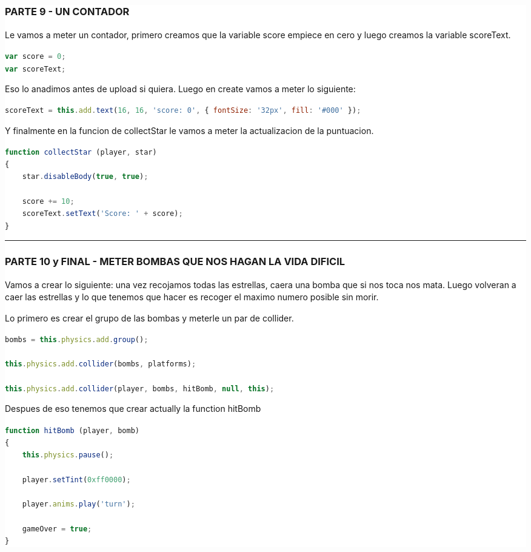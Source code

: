 ### PARTE 9 - UN CONTADOR

Le vamos a meter un contador, primero creamos que la variable score empiece en cero y luego creamos la variable scoreText.

```js
var score = 0;
var scoreText;
```

Eso lo anadimos antes de upload si quiera. Luego en create vamos a meter lo siguiente:
```js
scoreText = this.add.text(16, 16, 'score: 0', { fontSize: '32px', fill: '#000' });
```

Y finalmente en la funcion de collectStar le vamos a meter la actualizacion de la puntuacion.
```js
function collectStar (player, star)
{
    star.disableBody(true, true);

    score += 10;
    scoreText.setText('Score: ' + score);
}
```

---
### PARTE 10 y FINAL - METER BOMBAS QUE NOS HAGAN LA VIDA DIFICIL

Vamos a crear lo siguiente: una vez recojamos todas las estrellas, caera una bomba que si nos toca nos mata. Luego volveran a caer las estrellas y lo que tenemos que hacer es recoger el maximo numero posible sin morir.

Lo primero es crear el grupo de las bombas y meterle un par de collider.

```js
bombs = this.physics.add.group();

this.physics.add.collider(bombs, platforms);

this.physics.add.collider(player, bombs, hitBomb, null, this);

```

Despues de eso tenemos que crear actually la function hitBomb
```js
function hitBomb (player, bomb)
{
    this.physics.pause();

    player.setTint(0xff0000);

    player.anims.play('turn');

    gameOver = true;
}
```
